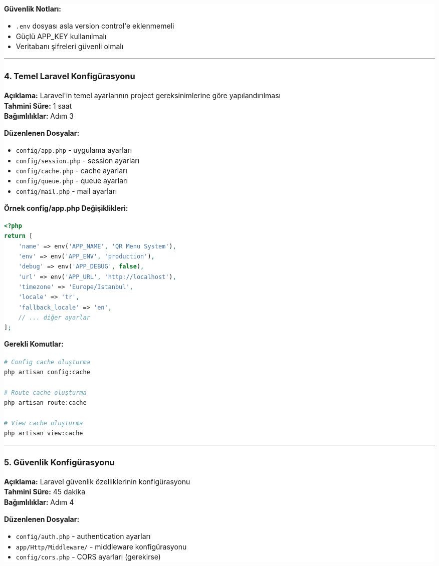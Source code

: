 **Güvenlik Notları:**
- `.env` dosyası asla version control'e eklenmemeli
- Güçlü APP_KEY kullanılmalı
- Veritabanı şifreleri güvenli olmalı

---

### 4. Temel Laravel Konfigürasyonu
**Açıklama:** Laravel'in temel ayarlarının project gereksinimlerine göre yapılandırılması  
**Tahmini Süre:** 1 saat  
**Bağımlılıklar:** Adım 3

**Düzenlenen Dosyalar:**
- `config/app.php` - uygulama ayarları
- `config/session.php` - session ayarları
- `config/cache.php` - cache ayarları
- `config/queue.php` - queue ayarları
- `config/mail.php` - mail ayarları

**Örnek config/app.php Değişiklikleri:**
```php
<?php
return [
    'name' => env('APP_NAME', 'QR Menu System'),
    'env' => env('APP_ENV', 'production'),
    'debug' => env('APP_DEBUG', false),
    'url' => env('APP_URL', 'http://localhost'),
    'timezone' => 'Europe/Istanbul',
    'locale' => 'tr',
    'fallback_locale' => 'en',
    // ... diğer ayarlar
];
```

**Gerekli Komutlar:**
```bash
# Config cache oluşturma
php artisan config:cache

# Route cache oluşturma
php artisan route:cache

# View cache oluşturma
php artisan view:cache
```

---

### 5. Güvenlik Konfigürasyonu
**Açıklama:** Laravel güvenlik özelliklerinin konfigürasyonu  
**Tahmini Süre:** 45 dakika  
**Bağımlılıklar:** Adım 4

**Düzenlenen Dosyalar:**
- `config/auth.php` - authentication ayarları
- `app/Http/Middleware/` - middleware konfigürasyonu
- `config/cors.php` - CORS ayarları (gerekirse)
